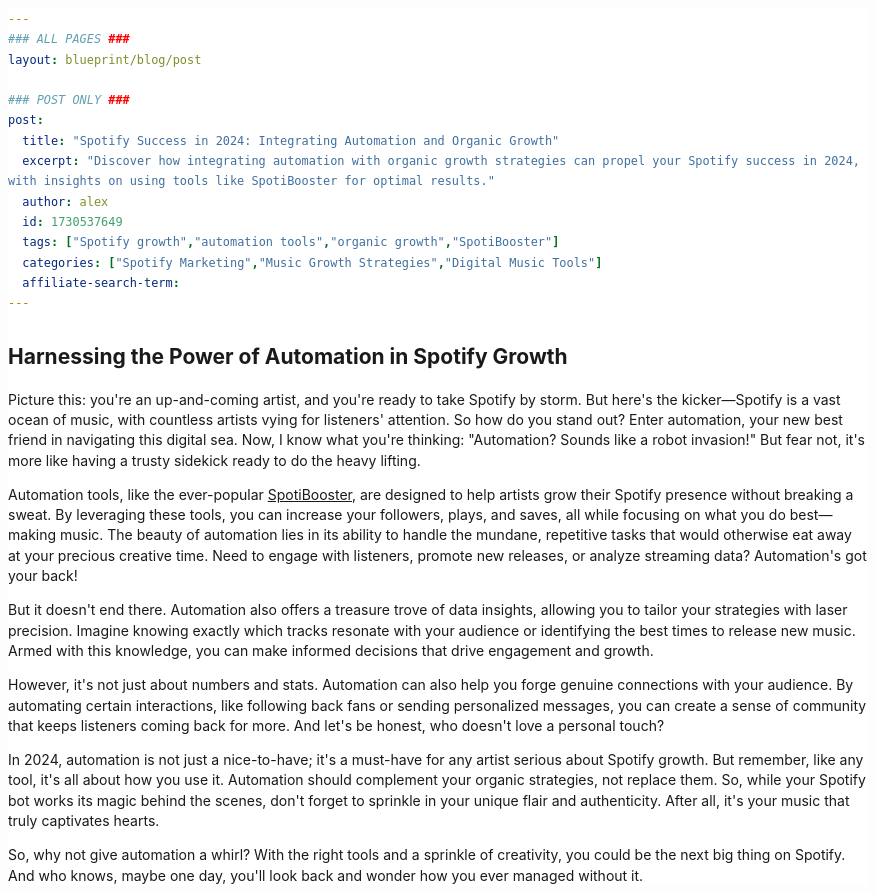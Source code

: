 ```yaml
---
### ALL PAGES ###
layout: blueprint/blog/post

### POST ONLY ###
post:
  title: "Spotify Success in 2024: Integrating Automation and Organic Growth"
  excerpt: "Discover how integrating automation with organic growth strategies can propel your Spotify success in 2024, with insights on using tools like SpotiBooster for optimal results."
  author: alex
  id: 1730537649
  tags: ["Spotify growth","automation tools","organic growth","SpotiBooster"]
  categories: ["Spotify Marketing","Music Growth Strategies","Digital Music Tools"]
  affiliate-search-term: 
---
```


## Harnessing the Power of Automation in Spotify Growth

Picture this: you're an up-and-coming artist, and you're ready to take Spotify by storm. But here's the kicker—Spotify is a vast ocean of music, with countless artists vying for listeners' attention. So how do you stand out? Enter automation, your new best friend in navigating this digital sea. Now, I know what you're thinking: "Automation? Sounds like a robot invasion!" But fear not, it's more like having a trusty sidekick ready to do the heavy lifting.

Automation tools, like the ever-popular [SpotiBooster](https://spotibooster.com), are designed to help artists grow their Spotify presence without breaking a sweat. By leveraging these tools, you can increase your followers, plays, and saves, all while focusing on what you do best—making music. The beauty of automation lies in its ability to handle the mundane, repetitive tasks that would otherwise eat away at your precious creative time. Need to engage with listeners, promote new releases, or analyze streaming data? Automation's got your back!

But it doesn't end there. Automation also offers a treasure trove of data insights, allowing you to tailor your strategies with laser precision. Imagine knowing exactly which tracks resonate with your audience or identifying the best times to release new music. Armed with this knowledge, you can make informed decisions that drive engagement and growth.

However, it's not just about numbers and stats. Automation can also help you forge genuine connections with your audience. By automating certain interactions, like following back fans or sending personalized messages, you can create a sense of community that keeps listeners coming back for more. And let's be honest, who doesn't love a personal touch?

In 2024, automation is not just a nice-to-have; it's a must-have for any artist serious about Spotify growth. But remember, like any tool, it's all about how you use it. Automation should complement your organic strategies, not replace them. So, while your Spotify bot works its magic behind the scenes, don't forget to sprinkle in your unique flair and authenticity. After all, it's your music that truly captivates hearts.

So, why not give automation a whirl? With the right tools and a sprinkle of creativity, you could be the next big thing on Spotify. And who knows, maybe one day, you'll look back and wonder how you ever managed without it.
